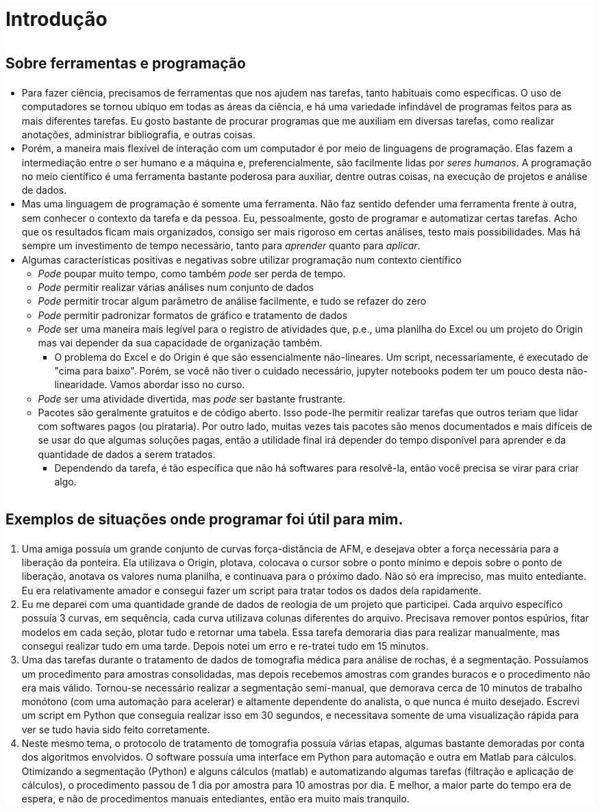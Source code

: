 # Introdução

## Sobre ferramentas e programação

* Para fazer ciência, precisamos de ferramentas que nos ajudem nas tarefas, tanto habituais como específicas. O uso de computadores se tornou ubíquo em todas as áreas da ciência, e há uma variedade infindável de programas feitos para as mais diferentes tarefas. Eu gosto bastante de procurar programas que me auxiliam em diversas tarefas, como realizar anotações, administrar bibliografia, e outras coisas.
* Porém, a maneira mais flexível de interação com um computador é por meio de linguagens de programação. Elas fazem a intermediação entre o ser humano e a máquina e, preferencialmente, são facilmente lidas por *seres humanos*. A programação no meio científico é uma ferramenta bastante poderosa para auxiliar, dentre outras coisas, na execução de projetos e análise de dados.
* Mas uma linguagem de programação é somente uma ferramenta. Não faz sentido defender uma ferramenta frente à outra, sem conhecer o contexto da tarefa e da pessoa. Eu, pessoalmente, gosto de programar e automatizar certas tarefas. Acho que os resultados ficam mais organizados, consigo ser mais rigoroso em certas análises, testo mais possibilidades. Mas há sempre um investimento de tempo necessário, tanto para *aprender* quanto para *aplicar*.
* Algumas características positivas e negativas sobre utilizar programação num contexto científico
  * *Pode* poupar muito tempo, como também *pode* ser perda de tempo.
  * *Pode* permitir realizar várias análises num conjunto de dados
  * *Pode* permitir trocar algum parâmetro de análise facilmente, e tudo se refazer do zero
  * *Pode* permitir padronizar formatos de gráfico e tratamento de dados
  * *Pode* ser uma maneira mais legível para o registro de atividades que, p.e., uma planilha do Excel ou um projeto do Origin mas vai depender da sua capacidade de organização também.
    * O problema do Excel e do Origin é que são essencialmente não-lineares. Um script, necessariamente, é executado de "cima para baixo". Porém, se você não tiver o cuidado necessário, jupyter notebooks podem ter um pouco desta não-linearidade. Vamos abordar isso no curso.
  * *Pode* ser uma atividade divertida, mas *pode* ser bastante frustrante.
  * Pacotes são geralmente gratuitos e de código aberto. Isso pode-lhe permitir realizar tarefas que outros teriam que lidar com softwares pagos (ou pirataria). Por outro lado, muitas vezes tais pacotes são menos documentados e mais difíceis de se usar do que algumas soluções pagas, então a utilidade final irá depender do tempo disponível para aprender e da quantidade de dados a serem tratados.
    * Dependendo da tarefa, é tão específica que não há softwares para resolvê-la, então você precisa se virar para criar algo.

## Exemplos de situações onde programar foi útil para mim.

1. Uma amiga possuía um grande conjunto de curvas força-distância de AFM, e desejava obter a força necessária para a liberação da ponteira. Ela utilizava o Origin, plotava, colocava o cursor sobre o ponto mínimo e depois sobre o ponto de liberação, anotava os valores numa planilha, e continuava para o próximo dado. Não só era impreciso, mas muito entediante. Eu era relativamente amador e consegui fazer um script para tratar todos os dados dela rapidamente.
2. Eu me deparei com uma quantidade grande de dados de reologia de um projeto que participei. Cada arquivo específico possuía 3 curvas, em sequência, cada curva utilizava colunas diferentes do arquivo. Precisava remover pontos espúrios, fitar modelos em cada seção, plotar tudo e retornar uma tabela. Essa tarefa demoraria dias para realizar manualmente, mas consegui realizar tudo em uma tarde. Depois notei um erro e re-tratei tudo em 15 minutos.
3. Uma das tarefas durante o tratamento de dados de tomografia médica para análise de rochas, é a segmentação. Possuíamos um procedimento para amostras consolidadas, mas depois recebemos amostras com grandes buracos e o procedimento não era mais válido. Tornou-se necessário realizar a segmentação semi-manual, que demorava cerca de 10 minutos de trabalho monótono (com uma automação para acelerar) e altamente dependente do analista, o que nunca é muito desejado. Escrevi um script em Python que conseguia realizar isso em 30 segundos, e necessitava somente de uma visualização rápida para ver se tudo havia sido feito corretamente.
4. Neste mesmo tema, o protocolo de tratamento de tomografia possuía várias etapas, algumas bastante demoradas por conta dos algoritmos envolvidos. O software possuía uma interface em Python para automação e outra em Matlab para cálculos. Otimizando a segmentação (Python) e alguns cálculos (matlab) e automatizando algumas tarefas (filtração e aplicação de cálculos), o procedimento passou de 1 dia por amostra para 10 amostras por dia. E melhor, a maior parte do tempo era de espera, e não de procedimentos manuais entediantes, então era muito mais tranquilo.